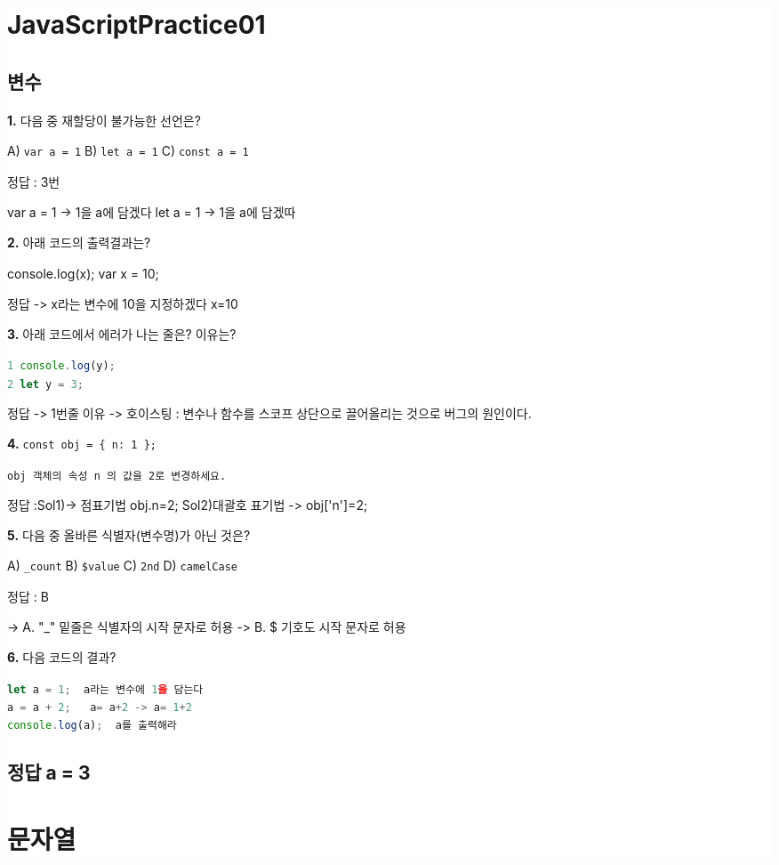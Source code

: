 # JavaScriptPractice01

## 변수

**1.** 다음 중 재할당이 불가능한 선언은?

A) `var a = 1`  B) `let a = 1`  C) `const a = 1`

정답 : 3번 

var a = 1 -> 1을 a에 담겠다 
let a = 1 -> 1을 a에 담겠따 

**2.** 아래 코드의 출력결과는?

console.log(x);
var x = 10;

정답 -> x라는 변수에 10을 지정하겠다 x=10

**3.** 아래 코드에서 에러가 나는 줄은? 이유는? 

```jsx
1 console.log(y);
2 let y = 3;
```
정답 -> 1번줄 
이유 -> 호이스팅 : 변수나 함수를 스코프 상단으로 끌어올리는 것으로 버그의 원인이다.

**4.** `const obj = { n: 1 };`   

    obj 객체의 속성 n 의 값을 2로 변경하세요.


정답 :Sol1)-> 점표기법  obj.n=2;  Sol2)대괄호 표기법 -> obj['n']=2;


  **5.** 다음 중 올바른 식별자(변수명)가 아닌 것은?

A) `_count` B) `$value` C) `2nd` D) `camelCase`

정답 : B

-> A. "_" 밑줄은 식별자의 시작 문자로 허용
-> B. $ 기호도 시작 문자로 허용 


**6.** 다음 코드의 결과?

```jsx
let a = 1;  a라는 변수에 1을 담는다 
a = a + 2;   a= a+2 -> a= 1+2
console.log(a);  a를 출력해라
```
정답 a = 3
---

# 문자열
